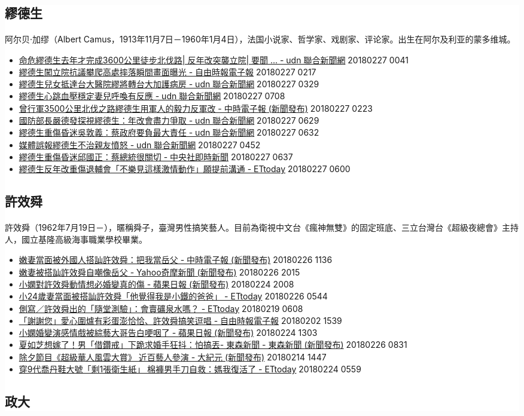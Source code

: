 ## 繆德生

阿尔贝·加缪（Albert Camus，1913年11月7日－1960年1月4日），法国小说家、哲学家、戏剧家、评论家。出生在阿尔及利亚的蒙多维城。
- [命危繆德生去年才完成3600公里徒步北伐路| 反年改突襲立院| 要聞 ... - udn 聯合新聞網](https://udn.com/news/story/10930/3002045 "命危繆德生去年才完成3600公里徒步北伐路| 反年改突襲立院| 要聞 ... - udn 聯合新聞網") 20180227 0041
- [繆德生闖立院抗議攀爬高處摔落瞬間畫面曝光 - 自由時報電子報](http://news.ltn.com.tw/news/society/breakingnews/2350468 "繆德生闖立院抗議攀爬高處摔落瞬間畫面曝光 - 自由時報電子報") 20180227 0217
- [繆德生兒女抵達台大醫院繆將轉台大加護病房 - udn 聯合新聞網](https://udn.com/news/story/11633/3002293 "繆德生兒女抵達台大醫院繆將轉台大加護病房 - udn 聯合新聞網") 20180227 0329
- [繆德生心跳血壓穩定妻兒呼喚有反應 - udn 聯合新聞網](https://udn.com/news/story/11633/3002801 "繆德生心跳血壓穩定妻兒呼喚有反應 - udn 聯合新聞網") 20180227 0708
- [曾行軍3500公里北伐之路繆德生用軍人的毅力反軍改 - 中時電子報 (新聞發布)](http://www.chinatimes.com/realtimenews/20180227001542-260402 "曾行軍3500公里北伐之路繆德生用軍人的毅力反軍改 - 中時電子報 (新聞發布)") 20180227 0223
- [國防部長嚴德發探視繆德生：年改會盡力爭取 - udn 聯合新聞網](https://udn.com/news/story/10930/3002741 "國防部長嚴德發探視繆德生：年改會盡力爭取 - udn 聯合新聞網") 20180227 0629
- [繆德生重傷昏迷吳敦義：蔡政府要負最大責任 - udn 聯合新聞網](https://udn.com/news/story/6656/3002749 "繆德生重傷昏迷吳敦義：蔡政府要負最大責任 - udn 聯合新聞網") 20180227 0632
- [媒體誤報繆德生不治親友憤怒 - udn 聯合新聞網](https://udn.com/news/story/11633/3002436 "媒體誤報繆德生不治親友憤怒 - udn 聯合新聞網") 20180227 0452
- [繆德生重傷昏迷邱國正：蔡總統很關切 - 中央社即時新聞](http://www.cna.com.tw/news/aipl/201802270135-1.aspx "繆德生重傷昏迷邱國正：蔡總統很關切 - 中央社即時新聞") 20180227 0637
- [繆德生反年改重傷退輔會「不樂見這樣激情動作」願提前溝通 - ETtoday](https://www.ettoday.net/news/20180227/1120357.htm "繆德生反年改重傷退輔會「不樂見這樣激情動作」願提前溝通 - ETtoday") 20180227 0600

## 許效舜

許效舜（1962年7月19日－），暱稱舜子，臺灣男性搞笑藝人。目前為衛視中文台《瘋神無雙》的固定班底、三立台灣台《超級夜總會》主持人，國立基隆高級海事職業學校畢業。
- [嫩妻當面被外國人搭訕許效舜：把我當岳父 - 中時電子報 (新聞發布)](http://www.chinatimes.com/realtimenews/20180226003699-260404 "嫩妻當面被外國人搭訕許效舜：把我當岳父 - 中時電子報 (新聞發布)") 20180226 1136
- [嫩妻被搭訕許效舜自嘲像岳父 - Yahoo奇摩新聞 (新聞發布)](https://tw.news.yahoo.com/%E5%AB%A9%E5%A6%BB%E8%A2%AB%E6%90%AD%E8%A8%95-%E8%A8%B1%E6%95%88%E8%88%9C%E8%87%AA%E5%98%B2%E5%83%8F%E5%B2%B3%E7%88%B6-160000188.html "嫩妻被搭訕許效舜自嘲像岳父 - Yahoo奇摩新聞 (新聞發布)") 20180226 2015
- [小嫻對許效舜動情想必婚變真的傷 - 蘋果日報 (新聞發布)](https://tw.appledaily.com/entertainment/daily/20180225/37941320 "小嫻對許效舜動情想必婚變真的傷 - 蘋果日報 (新聞發布)") 20180224 2008
- [小24歲妻當面被搭訕許效舜「他覺得我是小鐵的爸爸」 - ETtoday](https://www.ettoday.net/news/20180226/1119680.htm "小24歲妻當面被搭訕許效舜「他覺得我是小鐵的爸爸」 - ETtoday") 20180226 0544
- [側寫／許效舜出的「隨堂測驗」：會賣礦泉水嗎？ - ETtoday](https://star.ettoday.net/news/1089549 "側寫／許效舜出的「隨堂測驗」：會賣礦泉水嗎？ - ETtoday") 20180219 0608
- [「謝謝您」愛心圍爐有彩蛋澎恰恰、許效舜搞笑逗唱 - 自由時報電子報](http://news.ltn.com.tw/news/life/breakingnews/2331167 "「謝謝您」愛心圍爐有彩蛋澎恰恰、許效舜搞笑逗唱 - 自由時報電子報") 20180202 1539
- [​小嫻婚變演感情戲被綜藝大哥告白哽咽了 - 蘋果日報 (新聞發布)](https://tw.entertainment.appledaily.com/realtime/20180224/1303482 "​小嫻婚變演感情戲被綜藝大哥告白哽咽了 - 蘋果日報 (新聞發布)") 20180224 1303
- [夏如芝想嫁了！男「借鑽戒」下跪求婚手狂抖：怕搞丟- 東森新聞 - 東森新聞 (新聞發布)](https://news.ebc.net.tw/news.php?nid=100834 "夏如芝想嫁了！男「借鑽戒」下跪求婚手狂抖：怕搞丟- 東森新聞 - 東森新聞 (新聞發布)") 20180226 0831
- [除夕節目《超級華人風雲大賞》 近百藝人參演 - 大紀元 (新聞發布)](http://www.epochtimes.com/b5/18/2/14/n10143773.htm "除夕節目《超級華人風雲大賞》 近百藝人參演 - 大紀元 (新聞發布)") 20180214 1447
- [穿9代喬丹鞋大號「剩1張衛生紙」 棉褲男手刀自救：媽我復活了 - ETtoday](https://www.ettoday.net/news/20180224/1118542.htm "穿9代喬丹鞋大號「剩1張衛生紙」 棉褲男手刀自救：媽我復活了 - ETtoday") 20180224 0559

## 政大
